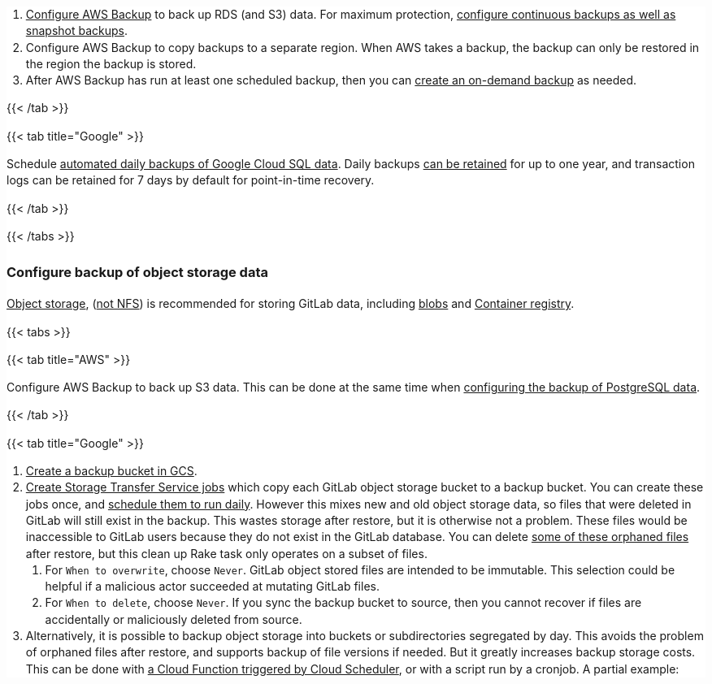 1. [Configure AWS Backup](https://docs.aws.amazon.com/aws-backup/latest/devguide/creating-a-backup-plan.html) to back up RDS (and S3) data. For maximum protection, [configure continuous backups as well as snapshot backups](https://docs.aws.amazon.com/aws-backup/latest/devguide/point-in-time-recovery.html).
1. Configure AWS Backup to copy backups to a separate region. When AWS takes a backup, the backup can only be restored in the region the backup is stored.
1. After AWS Backup has run at least one scheduled backup, then you can [create an on-demand backup](https://docs.aws.amazon.com/aws-backup/latest/devguide/recov-point-create-on-demand-backup.html) as needed.

{{< /tab >}}

{{< tab title="Google" >}}

Schedule [automated daily backups of Google Cloud SQL data](https://cloud.google.com/sql/docs/postgres/backup-recovery/backing-up#schedulebackups).
Daily backups [can be retained](https://cloud.google.com/sql/docs/postgres/backup-recovery/backups#retention) for up to one year, and transaction logs can be retained for 7 days by default for point-in-time recovery.

{{< /tab >}}

{{< /tabs >}}

### Configure backup of object storage data

[Object storage](../object_storage.md), ([not NFS](../nfs.md)) is recommended for storing GitLab data, including [blobs](backup_gitlab.md#blobs) and [Container registry](backup_gitlab.md#container-registry).

{{< tabs >}}

{{< tab title="AWS" >}}

Configure AWS Backup to back up S3 data. This can be done at the same time when [configuring the backup of PostgreSQL data](#configure-backup-of-postgresql-data).

{{< /tab >}}

{{< tab title="Google" >}}

1. [Create a backup bucket in GCS](https://cloud.google.com/storage/docs/creating-buckets).
1. [Create Storage Transfer Service jobs](https://cloud.google.com/storage-transfer/docs/create-transfers) which copy each GitLab object storage bucket to a backup bucket. You can create these jobs once, and [schedule them to run daily](https://cloud.google.com/storage-transfer/docs/schedule-transfer-jobs). However this mixes new and old object storage data, so files that were deleted in GitLab will still exist in the backup. This wastes storage after restore, but it is otherwise not a problem. These files would be inaccessible to GitLab users because they do not exist in the GitLab database. You can delete [some of these orphaned files](../raketasks/cleanup.md#clean-up-project-upload-files-from-object-storage) after restore, but this clean up Rake task only operates on a subset of files.
   1. For `When to overwrite`, choose `Never`. GitLab object stored files are intended to be immutable. This selection could be helpful if a malicious actor succeeded at mutating GitLab files.
   1. For `When to delete`, choose `Never`. If you sync the backup bucket to source, then you cannot recover if files are accidentally or maliciously deleted from source.
1. Alternatively, it is possible to backup object storage into buckets or subdirectories segregated by day. This avoids the problem of orphaned files after restore, and supports backup of file versions if needed. But it greatly increases backup storage costs. This can be done with [a Cloud Function triggered by Cloud Scheduler](https://cloud.google.com/scheduler/docs/tut-gcf-pub-sub), or with a script run by a cronjob. A partial example:
